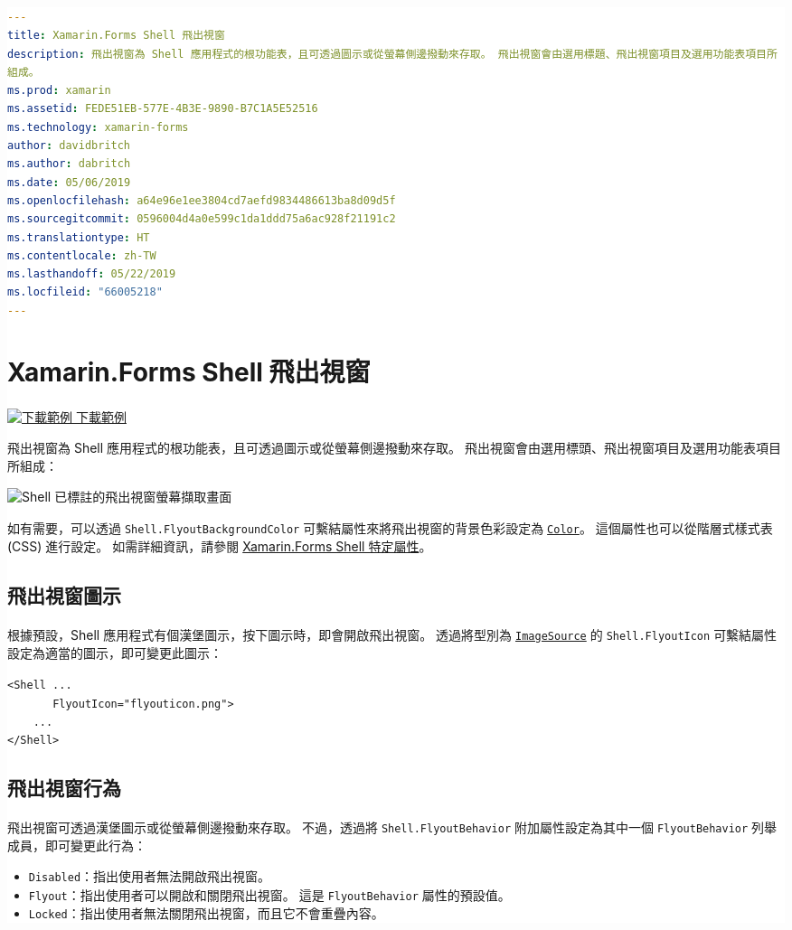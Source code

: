 ```yaml
---
title: Xamarin.Forms Shell 飛出視窗
description: 飛出視窗為 Shell 應用程式的根功能表，且可透過圖示或從螢幕側邊撥動來存取。 飛出視窗會由選用標題、飛出視窗項目及選用功能表項目所組成。
ms.prod: xamarin
ms.assetid: FEDE51EB-577E-4B3E-9890-B7C1A5E52516
ms.technology: xamarin-forms
author: davidbritch
ms.author: dabritch
ms.date: 05/06/2019
ms.openlocfilehash: a64e96e1ee3804cd7aefd9834486613ba8d09d5f
ms.sourcegitcommit: 0596004d4a0e599c1da1ddd75a6ac928f21191c2
ms.translationtype: HT
ms.contentlocale: zh-TW
ms.lasthandoff: 05/22/2019
ms.locfileid: "66005218"
---
```

# <a name="xamarinforms-shell-flyout"></a>Xamarin.Forms Shell 飛出視窗

[![下載範例](~/media/shared/download.png) 下載範例](https://github.com/xamarin/xamarin-forms-samples/tree/master/UserInterface/Xaminals/)

飛出視窗為 Shell 應用程式的根功能表，且可透過圖示或從螢幕側邊撥動來存取。 飛出視窗會由選用標頭、飛出視窗項目及選用功能表項目所組成：

![Shell 已標註的飛出視窗螢幕擷取畫面](flyout-images/flyout-annotated.png "已標註的飛出視窗")

如有需要，可以透過 `Shell.FlyoutBackgroundColor` 可繫結屬性來將飛出視窗的背景色彩設定為 [`Color`](xref:Xamarin.Forms.Color)。 這個屬性也可以從階層式樣式表 (CSS) 進行設定。 如需詳細資訊，請參閱 [Xamarin.Forms Shell 特定屬性](~/xamarin-forms/user-interface/styles/css/index.md#xamarinforms-shell-specific-properties)。

## <a name="flyout-icon"></a>飛出視窗圖示

根據預設，Shell 應用程式有個漢堡圖示，按下圖示時，即會開啟飛出視窗。 透過將型別為 [`ImageSource`](xref:Xamarin.Forms.ImageSource) 的 `Shell.FlyoutIcon` 可繫結屬性設定為適當的圖示，即可變更此圖示：

```xaml
<Shell ...
       FlyoutIcon="flyouticon.png">
    ...       
</Shell>
```

## <a name="flyout-behavior"></a>飛出視窗行為

飛出視窗可透過漢堡圖示或從螢幕側邊撥動來存取。 不過，透過將 `Shell.FlyoutBehavior` 附加屬性設定為其中一個 `FlyoutBehavior` 列舉成員，即可變更此行為：

- `Disabled`：指出使用者無法開啟飛出視窗。
- `Flyout`：指出使用者可以開啟和關閉飛出視窗。 這是 `FlyoutBehavior` 屬性的預設值。
- `Locked`：指出使用者無法關閉飛出視窗，而且它不會重疊內容。
